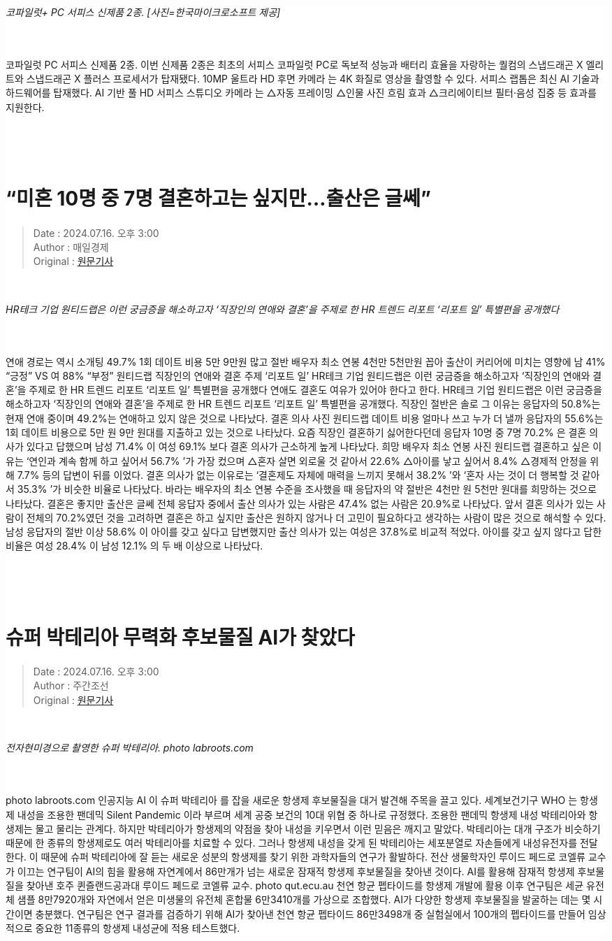 <img alt="코파일럿+ PC 서피스 신제품 2종. [사진=한국마이크로소프트 제공]" class="_LAZY_LOADING _LAZY_LOADING_INIT_HIDE" src="https://imgnews.pstatic.net/image/030/2024/07/16/0003223755_001_20240716150014385.png?type=w647" id="img1" style="display: none;"></img><em class="img_desc">코파일럿+ PC 서피스 신제품 2종. [사진=한국마이크로소프트 제공]</em>  
<br/><br/>  
  
코파일럿 PC 서피스 신제품 2종.
이번 신제품 2종은 최초의 서피스 코파일럿 PC로 독보적 성능과 배터리 효율을 자랑하는 퀄컴의 스냅드래곤 X 엘리트와 스냅드래곤 X 플러스 프로세서가 탑재됐다.
10MP 울트라 HD 후면 카메라 는 4K 화질로 영상을 촬영할 수 있다.
서피스 랩톱은 최신 AI 기술과 하드웨어를 탑재했다.
AI 기반 풀 HD 서피스 스튜디오 카메라 는 △자동 프레이밍 △인물 사진 흐림 효과 △크리에이티브 필터·음성 집중 등 효과를 지원한다.  
<br/><br/><br/>  

  
# “미혼 10명 중 7명 결혼하고는 싶지만…출산은 글쎄”  
  
> Date : 2024.07.16. 오후 3:00  
> Author : 매일경제  
> Original : [원문기사](https://n.news.naver.com/mnews/article/009/0005335327?sid=105)  
<br/>  
  
<img alt=" HR테크 기업 원티드랩은 이런 궁금증을 해소하고자 ‘직장인의 연애와 결혼’을 주제로 한 HR 트렌드 리포트 ‘리포트 일’ 특별편을 공개했다" class="_LAZY_LOADING _LAZY_LOADING_INIT_HIDE" src="https://imgnews.pstatic.net/image/009/2024/07/16/0005335327_001_20240716150118992.png?type=w647" id="img1" style="display: none;"></img><em class="img_desc"> HR테크 기업 원티드랩은 이런 궁금증을 해소하고자 ‘직장인의 연애와 결혼’을 주제로 한 HR 트렌드 리포트 ‘리포트 일’ 특별편을 공개했다</em>  
<br/><br/>  
  
연애 경로는 역시 소개팅 49.7% 1회 데이트 비용 5만 9만원 많고 절반 배우자 최소 연봉 4천만 5천만원 꼽아 출산이 커리어에 미치는 영향에 남 41% “긍정” VS 여 88% “부정” 원티드랩 직장인의 연애와 결혼 주제 ‘리포트 일’ HR테크 기업 원티드랩은 이런 궁금증을 해소하고자 ‘직장인의 연애와 결혼’을 주제로 한 HR 트렌드 리포트 ‘리포트 일’ 특별편을 공개했다 연애도 결혼도 여유가 있어야 한다고 한다.
HR테크 기업 원티드랩은 이런 궁금증을 해소하고자 ‘직장인의 연애와 결혼’을 주제로 한 HR 트렌드 리포트 ‘리포트 일’ 특별편을 공개했다.
직장인 절반은 솔로 그 이유는 응답자의 50.8%는 현재 연애 중이며 49.2%는 연애하고 있지 않은 것으로 나타났다.
결혼 의사 사진 원티드랩 데이트 비용 얼마나 쓰고 누가 더 낼까 응답자의 55.6%는 1회 데이트 비용으로 5만 원 9만 원대를 지출하고 있는 것으로 나타났다.
요즘 직장인 결혼하기 싫어한다던데 응답자 10명 중 7명 70.2% 은 결혼 의사가 있다고 답했으며 남성 71.4% 이 여성 69.1% 보다 결혼 의사가 근소하게 높게 나타났다.
희망 배우자 최소 연봉 사진 원티드랩 결혼하고 싶은 이유는 ‘연인과 계속 함께 하고 싶어서 56.7% ’가 가장 컸으며 △혼자 살면 외로울 것 같아서 22.6% △아이를 낳고 싶어서 8.4% △경제적 안정을 위해 7.7% 등의 답변이 뒤를 이었다.
결혼 의사가 없는 이유로는 ‘결혼제도 자체에 매력을 느끼지 못해서 38.2% ’와 ‘혼자 사는 것이 더 행복할 것 같아서 35.3% ’가 비슷한 비율로 나타났다.
바라는 배우자의 최소 연봉 수준을 조사했을 때 응답자의 약 절반은 4천만 원 5천만 원대를 희망하는 것으로 나타났다.
결혼은 좋지만 출산은 글쎄 전체 응답자 중에서 출산 의사가 있는 사람은 47.4% 없는 사람은 20.9%로 나타났다.
앞서 결혼 의사가 있는 사람이 전체의 70.2%였던 것을 고려하면 결혼은 하고 싶지만 출산은 원하지 않거나 더 고민이 필요하다고 생각하는 사람이 많은 것으로 해석할 수 있다.
남성 응답자의 절반 이상 58.6% 이 아이를 갖고 싶다고 답변했지만 출산 의사가 있는 여성은 37.8%로 비교적 적었다.
아이를 갖고 싶지 않다고 답한 비율은 여성 28.4% 이 남성 12.1% 의 두 배 이상으로 나타났다.  
<br/><br/><br/>  

  
# 슈퍼 박테리아 무력화 후보물질 AI가 찾았다  
  
> Date : 2024.07.16. 오후 3:00  
> Author : 주간조선  
> Original : [원문기사](https://n.news.naver.com/mnews/article/053/0000044760?sid=105)  
<br/>  
  
<img alt="전자현미경으로 촬영한 슈퍼 박테리아. photo labroots.com" class="_LAZY_LOADING _LAZY_LOADING_INIT_HIDE" src="https://imgnews.pstatic.net/image/053/2024/07/16/0000044760_001_20240716150008082.gif?type=w647" id="img1" style="display: none;"></img><em class="img_desc">전자현미경으로 촬영한 슈퍼 박테리아. photo labroots.com</em>  
<br/><br/>  
  
photo labroots.com 인공지능 AI 이 슈퍼 박테리아 를 잡을 새로운 항생제 후보물질을 대거 발견해 주목을 끌고 있다.
세계보건기구 WHO 는 항생제 내성을 조용한 팬데믹 Silent Pandemic 이라 부르며 세계 공중 보건의 10대 위협 중 하나로 규정했다.
조용한 팬데믹 항생제 내성 박테리아와 항생제는 물고 물리는 관계다.
하지만 박테리아가 항생제의 약점을 찾아 내성을 키우면서 이런 믿음은 깨지고 말았다.
박테리아는 대개 구조가 비슷하기 때문에 한 종류의 항생제로도 여러 박테리아를 치료할 수 있다.
그러나 항생제 내성을 갖게 된 박테리아는 세포분열로 자손들에게 내성유전자를 전달한다.
이 때문에 슈퍼 박테리아에 잘 듣는 새로운 성분의 항생제를 찾기 위한 과학자들의 연구가 활발하다.
전산 생물학자인 루이드 페드로 코엘류 교수가 이끄는 연구팀이 AI의 힘을 활용해 자연계에서 86만개가 넘는 새로운 잠재적 항생제 후보물질을 찾아낸 것이다.
AI를 활용해 잠재적 항생제 후보물질을 찾아낸 호주 퀸즐랜드공과대 루이드 페드로 코엘류 교수.
photo qut.ecu.au 천연 항균 펩타이드를 항생제 개발에 활용 이후 연구팀은 세균 유전체 샘플 8만7920개와 자연에서 얻은 미생물의 유전체 혼합물 6만3410개를 가상으로 조합했다.
AI가 다양한 항생제 후보물질을 발굴하는 데는 몇 시간이면 충분했다.
연구팀은 연구 결과를 검증하기 위해 AI가 찾아낸 천연 항균 펩타이드 86만3498개 중 실험실에서 100개의 펩타이드를 만들어 임상적으로 중요한 11종류의 항생제 내성균에 적용 테스트했다.